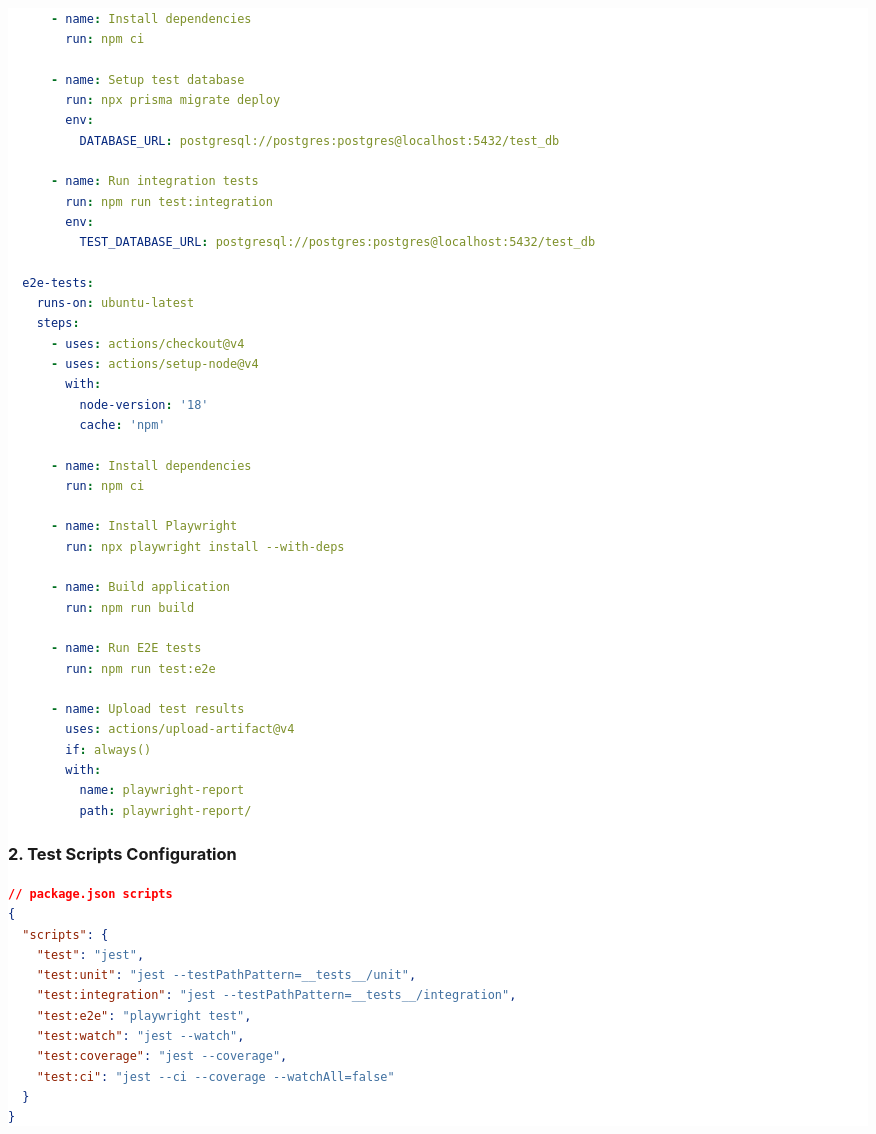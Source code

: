 ```yaml
      - name: Install dependencies
        run: npm ci
      
      - name: Setup test database
        run: npx prisma migrate deploy
        env:
          DATABASE_URL: postgresql://postgres:postgres@localhost:5432/test_db
      
      - name: Run integration tests
        run: npm run test:integration
        env:
          TEST_DATABASE_URL: postgresql://postgres:postgres@localhost:5432/test_db

  e2e-tests:
    runs-on: ubuntu-latest
    steps:
      - uses: actions/checkout@v4
      - uses: actions/setup-node@v4
        with:
          node-version: '18'
          cache: 'npm'
      
      - name: Install dependencies
        run: npm ci
      
      - name: Install Playwright
        run: npx playwright install --with-deps
      
      - name: Build application
        run: npm run build
      
      - name: Run E2E tests
        run: npm run test:e2e
      
      - name: Upload test results
        uses: actions/upload-artifact@v4
        if: always()
        with:
          name: playwright-report
          path: playwright-report/
```

### 2. Test Scripts Configuration
```json
// package.json scripts
{
  "scripts": {
    "test": "jest",
    "test:unit": "jest --testPathPattern=__tests__/unit",
    "test:integration": "jest --testPathPattern=__tests__/integration",
    "test:e2e": "playwright test",
    "test:watch": "jest --watch",
    "test:coverage": "jest --coverage",
    "test:ci": "jest --ci --coverage --watchAll=false"
  }
}
```
